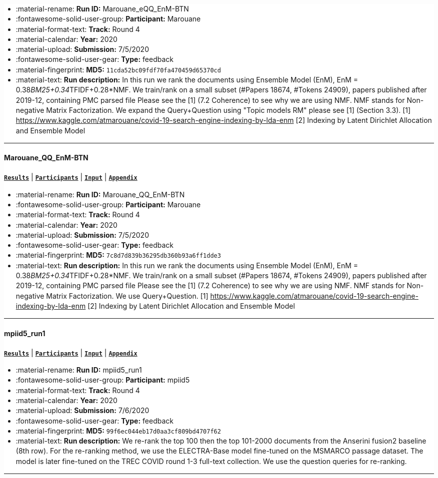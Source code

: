 - :material-rename: **Run ID:** Marouane_eQQ_EnM-BTN 
- :fontawesome-solid-user-group: **Participant:** Marouane 
- :material-format-text: **Track:** Round 4 
- :material-calendar: **Year:** 2020 
- :material-upload: **Submission:** 7/5/2020 
- :fontawesome-solid-user-gear: **Type:** feedback 
- :material-fingerprint: **MD5:** `11cda52bc09fdf70fa470459d65370cd` 
- :material-text: **Run description:** In this run we rank the documents using Ensemble Model (EnM), EnM = 0.38*BM25+0.34*TFIDF+0.28*NMF. We train/rank on a small subset (#Papers 18674, #Tokens 24909), papers published after 2019-12, containing PMC parsed file   Please see the [1] (7.2 Coherence) to see why we are using NMF. NMF stands for Non-negative Matrix Factorization. We expand the Query+Question using "Topic models RM" please see [1] (Section 3.3). [1] https://www.kaggle.com/atmarouane/covid-19-search-engine-indexing-by-lda-enm [2] Indexing by Latent Dirichlet Allocation and Ensemble Model  

---
#### Marouane_QQ_EnM-BTN 
[**`Results`**](./results.md#marouane_qq_enm-btn) | [**`Participants`**](./participants.md#marouane) | [**`Input`**](https://ir.nist.gov/trec-covid/archive/round4/Marouane_QQ_EnM-BTN.gz) | [**`Appendix`**](https://ir.nist.gov/trec-covid/archive/round4/Marouane_QQ_EnM-BTN.pdf) 

- :material-rename: **Run ID:** Marouane_QQ_EnM-BTN 
- :fontawesome-solid-user-group: **Participant:** Marouane 
- :material-format-text: **Track:** Round 4 
- :material-calendar: **Year:** 2020 
- :material-upload: **Submission:** 7/5/2020 
- :fontawesome-solid-user-gear: **Type:** feedback 
- :material-fingerprint: **MD5:** `7c8d7d839b36295db360b93a6ff1dde3` 
- :material-text: **Run description:** In this run we rank the documents using Ensemble Model (EnM), EnM = 0.38*BM25+0.34*TFIDF+0.28*NMF. We train/rank on a small subset (#Papers 18674, #Tokens 24909), papers published after 2019-12, containing PMC parsed file   Please see the [1] (7.2 Coherence) to see why we are using NMF. NMF stands for Non-negative Matrix Factorization. We use Query+Question. [1] https://www.kaggle.com/atmarouane/covid-19-search-engine-indexing-by-lda-enm [2] Indexing by Latent Dirichlet Allocation and Ensemble Model  

---
#### mpiid5_run1 
[**`Results`**](./results.md#mpiid5_run1) | [**`Participants`**](./participants.md#mpiid5) | [**`Input`**](https://ir.nist.gov/trec-covid/archive/round4/mpiid5_run1.gz) | [**`Appendix`**](https://ir.nist.gov/trec-covid/archive/round4/mpiid5_run1.pdf) 

- :material-rename: **Run ID:** mpiid5_run1 
- :fontawesome-solid-user-group: **Participant:** mpiid5 
- :material-format-text: **Track:** Round 4 
- :material-calendar: **Year:** 2020 
- :material-upload: **Submission:** 7/6/2020 
- :fontawesome-solid-user-gear: **Type:** feedback 
- :material-fingerprint: **MD5:** `99f6ec044eb17d0aa3cf809bd4707f62` 
- :material-text: **Run description:** We re-rank the top 100 then the top 101-2000 documents from the Anserini fusion2 baseline (8th row). For the re-ranking method, we use the ELECTRA-Base model fine-tuned on the MSMARCO passage dataset. The model is later fine-tuned on the TREC COVID round 1-3 full-text collection. We use the question queries for re-ranking. 

---